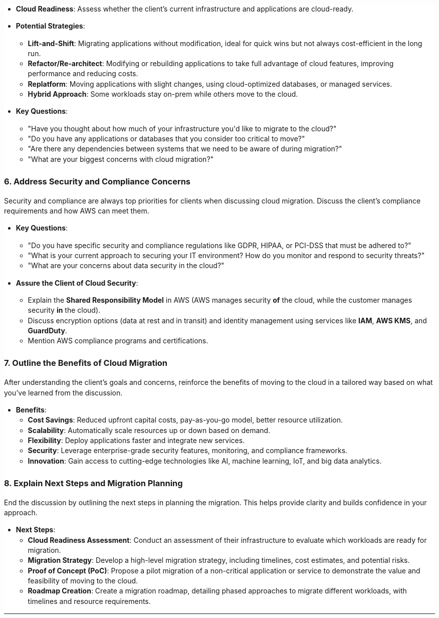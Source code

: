 - **Cloud Readiness**: Assess whether the client’s current infrastructure and applications are cloud-ready.
- **Potential Strategies**:
  - **Lift-and-Shift**: Migrating applications without modification, ideal for quick wins but not always cost-efficient in the long run.
  - **Refactor/Re-architect**: Modifying or rebuilding applications to take full advantage of cloud features, improving performance and reducing costs.
  - **Replatform**: Moving applications with slight changes, using cloud-optimized databases, or managed services.
  - **Hybrid Approach**: Some workloads stay on-prem while others move to the cloud.

- **Key Questions**:
  - "Have you thought about how much of your infrastructure you'd like to migrate to the cloud?"
  - "Do you have any applications or databases that you consider too critical to move?"
  - "Are there any dependencies between systems that we need to be aware of during migration?"
  - "What are your biggest concerns with cloud migration?"

### **6. Address Security and Compliance Concerns**
Security and compliance are always top priorities for clients when discussing cloud migration. Discuss the client’s compliance requirements and how AWS can meet them.

- **Key Questions**:
  - "Do you have specific security and compliance regulations like GDPR, HIPAA, or PCI-DSS that must be adhered to?"
  - "What is your current approach to securing your IT environment? How do you monitor and respond to security threats?"
  - "What are your concerns about data security in the cloud?"

- **Assure the Client of Cloud Security**:
  - Explain the **Shared Responsibility Model** in AWS (AWS manages security **of** the cloud, while the customer manages security **in** the cloud).
  - Discuss encryption options (data at rest and in transit) and identity management using services like **IAM**, **AWS KMS**, and **GuardDuty**.
  - Mention AWS compliance programs and certifications.

### **7. Outline the Benefits of Cloud Migration**
After understanding the client’s goals and concerns, reinforce the benefits of moving to the cloud in a tailored way based on what you’ve learned from the discussion.

- **Benefits**:
  - **Cost Savings**: Reduced upfront capital costs, pay-as-you-go model, better resource utilization.
  - **Scalability**: Automatically scale resources up or down based on demand.
  - **Flexibility**: Deploy applications faster and integrate new services.
  - **Security**: Leverage enterprise-grade security features, monitoring, and compliance frameworks.
  - **Innovation**: Gain access to cutting-edge technologies like AI, machine learning, IoT, and big data analytics.

### **8. Explain Next Steps and Migration Planning**
End the discussion by outlining the next steps in planning the migration. This helps provide clarity and builds confidence in your approach.

- **Next Steps**:
  - **Cloud Readiness Assessment**: Conduct an assessment of their infrastructure to evaluate which workloads are ready for migration.
  - **Migration Strategy**: Develop a high-level migration strategy, including timelines, cost estimates, and potential risks.
  - **Proof of Concept (PoC)**: Propose a pilot migration of a non-critical application or service to demonstrate the value and feasibility of moving to the cloud.
  - **Roadmap Creation**: Create a migration roadmap, detailing phased approaches to migrate different workloads, with timelines and resource requirements.

---